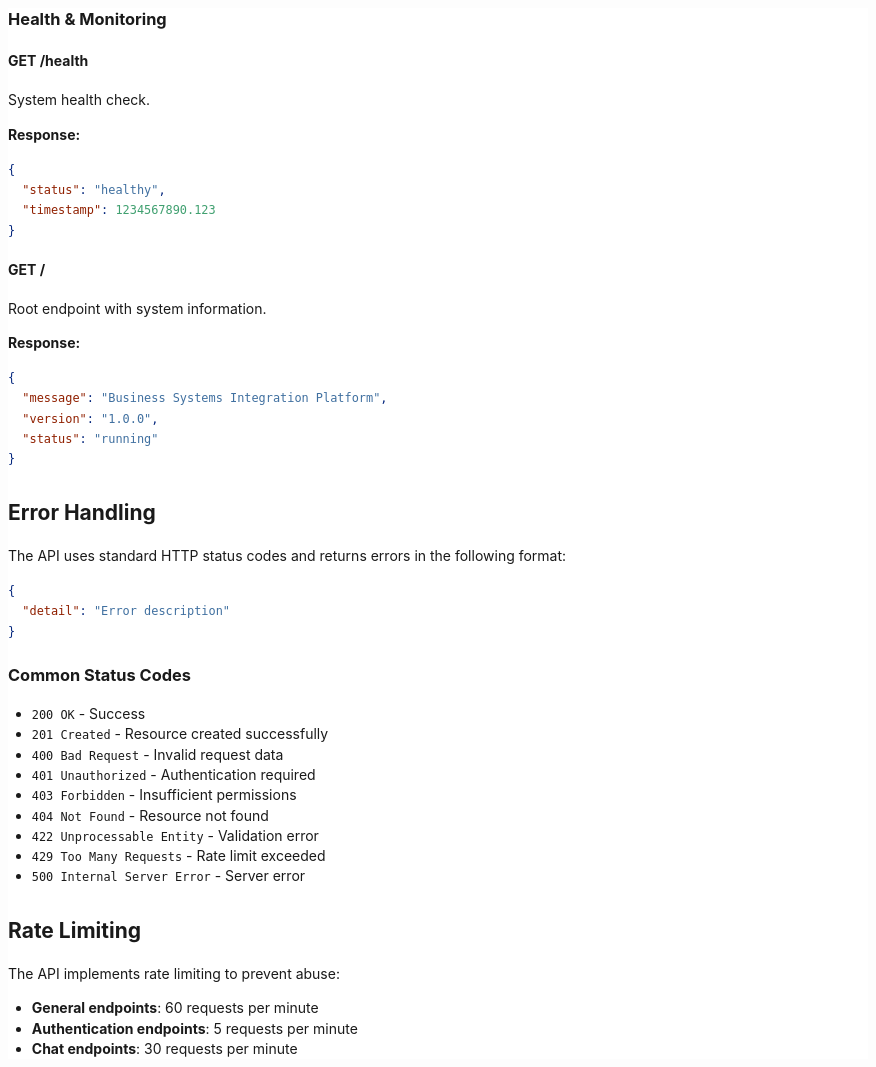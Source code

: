 ### Health & Monitoring

#### GET /health
System health check.

**Response:**
```json
{
  "status": "healthy",
  "timestamp": 1234567890.123
}
```

#### GET /
Root endpoint with system information.

**Response:**
```json
{
  "message": "Business Systems Integration Platform",
  "version": "1.0.0", 
  "status": "running"
}
```

## Error Handling

The API uses standard HTTP status codes and returns errors in the following format:

```json
{
  "detail": "Error description"
}
```

### Common Status Codes

- `200 OK` - Success
- `201 Created` - Resource created successfully
- `400 Bad Request` - Invalid request data
- `401 Unauthorized` - Authentication required
- `403 Forbidden` - Insufficient permissions
- `404 Not Found` - Resource not found
- `422 Unprocessable Entity` - Validation error
- `429 Too Many Requests` - Rate limit exceeded
- `500 Internal Server Error` - Server error

## Rate Limiting

The API implements rate limiting to prevent abuse:

- **General endpoints**: 60 requests per minute
- **Authentication endpoints**: 5 requests per minute
- **Chat endpoints**: 30 requests per minute
